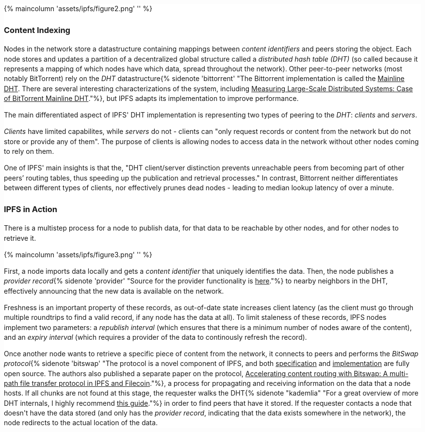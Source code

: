{% maincolumn 'assets/ipfs/figure2.png' '' %}

### Content Indexing

Nodes in the network store a datastructure containing mappings between _content identifiers_ and peers storing the object. Each node stores and updates a partition of a decentralized global structure called a _distributed hash table (DHT)_ (so called because it represents a mapping of which nodes have which data, spread throughout the network). Other peer-to-peer networks (most notably BitTorrent) rely on the _DHT_ datastructure{% sidenote 'bittorrent' "The Bittorrent implementation is called the [Mainline DHT](https://en.wikipedia.org/wiki/Mainline_DHT). There are several interesting characterizations of the system, including [Measuring Large-Scale Distributed Systems: Case of BitTorrent Mainline DHT](https://www.cl.cam.ac.uk/~lw525/MLDHT/#)."%}, but IPFS adapts its implementation to improve performance.

The main differentiated aspect of IPFS' DHT implementation is representing two types of peering to the _DHT_: _clients_ and _servers_.

_Clients_ have limited capabilites, while _servers_ do not - clients can "only request records or content from the network but do not store or provide any of them". The purpose of clients is allowing nodes to access data in the network without other nodes coming to rely on them.

One of IPFS' main insights is that the, "DHT client/server distinction prevents unreachable peers from becoming part of other peers’ routing tables, thus speeding up the publication and retrieval processes." In contrast, Bittorrent neither differentiates between different types of clients, nor effectively prunes dead nodes - leading to median lookup latency of over a minute.


### IPFS in Action

There is a multistep process for a node to publish data, for that data to be reachable by other nodes, and for other nodes to retrieve it.

{% maincolumn 'assets/ipfs/figure3.png' '' %}

First, a node imports data locally and gets a _content identifier_ that uniquely identifies the data. Then, the node publishes a _provider record_{% sidenote 'provider' "Source for the provider functionality is [here](https://github.com/ipfs/go-ipfs-provider)."%} to nearby neighbors in the DHT, effectively announcing that the new data is available on the network.

Freshness is an important property of these records, as out-of-date state increases client latency (as the client must go through multiple roundtrips to find a valid record, if any node has the data at all). To limit staleness of these records, IPFS nodes implement two parameters: a _republish interval_ (which ensures that there is a minimum number of nodes aware of the content), and an _expiry interval_ (which requires a provider of the data to continously refresh the record).

Once another node wants to retrieve a specific piece of content from the network, it connects to peers and performs the _BitSwap protocol_{% sidenote 'bitswap' "The protocol is a novel component of IPFS, and both [specification](https://github.com/ipfs/specs/blob/main/BITSWAP.md#-bitswap) and [implementation](https://github.com/ipfs/go-bitswap) are fully open source. The authors also published a separate paper on the protocol, [Accelerating content routing with Bitswap: A multi-path file transfer protocol in IPFS and Filecoin](https://research.protocol.ai/publications/accelerating-content-routing-with-bitswap-a-multi-path-file-transfer-protocol-in-ipfs-and-filecoin/)."%}, a process for propagating and receiving information on the data that a node hosts.  If all chunks are not found at this stage, the requester walks the DHT{% sidenote "kademlia" "For a great overview of more DHT internals, I highly recommend [this guide](https://codethechange.stanford.edu/guides/guide_kademlia.html)."%} in order to find peers that have it stored. If the requester contacts a node that doesn't have the data stored (and only has the _provider record_, indicating that the data exists somewhere in the network), the node redirects to the actual location of the data.
